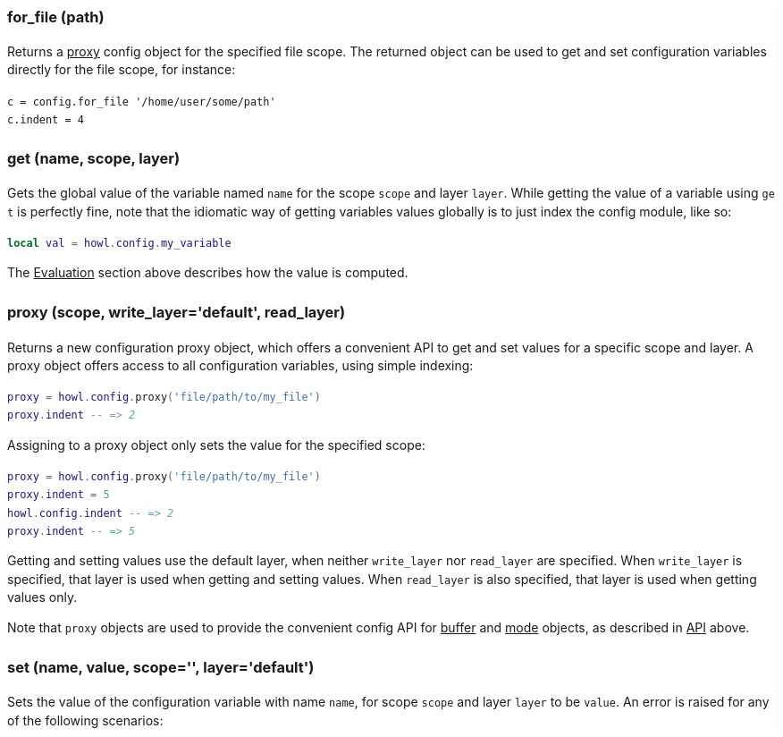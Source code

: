 ### for_file (path)

Returns a [proxy](#proxy) config object for the specified file scope. The
returned object can be used to get and set configuration variables directly for the file scope, for instance:

```moonscript
c = config.for_file '/home/user/some/path'
c.indent = 4
```

### get (name, scope, layer)

Gets the global value of the variable named `name` for the scope `scope` and
layer `layer`. While getting the value of a variable using `get` is perfectly
fine, note that the idiomatic way of getting variables values globally is to
just index the config module, like so:

```lua
local val = howl.config.my_variable
```

The [Evaluation](#Evaluation) section above describes how the value is computed.

### proxy (scope, write_layer='default', read_layer)

Returns a new configuration proxy object, which offers a convenient API to get
and set values for a specific scope and layer. A proxy object offers access to
all configuration variables, using simple indexing:

```lua
proxy = howl.config.proxy('file/path/to/my_file')
proxy.indent -- => 2
```

Assigning to a proxy object only sets the value for the specified scope:

```lua
proxy = howl.config.proxy('file/path/to/my_file')
proxy.indent = 5
howl.config.indent -- => 2
proxy.indent -- => 5
```

Getting and setting values use the default layer, when neither `write_layer` nor
`read_layer` are specified. When `write_layer` is specified, that layer is used
when getting and setting values. When `read_layer` is also specified, that layer
is used when getting values only.

Note that `proxy` objects are used to provide the convenient config API for
[buffer] and [mode] objects, as described in [API](#API) above.

### set (name, value, scope='', layer='default')

Sets the value of the configuration variable with name `name`, for scope `scope`
and layer `layer` to be `value`. An error is raised for any of the following
scenarios:


[buffer]: buffer.html
[mode]: mode.html